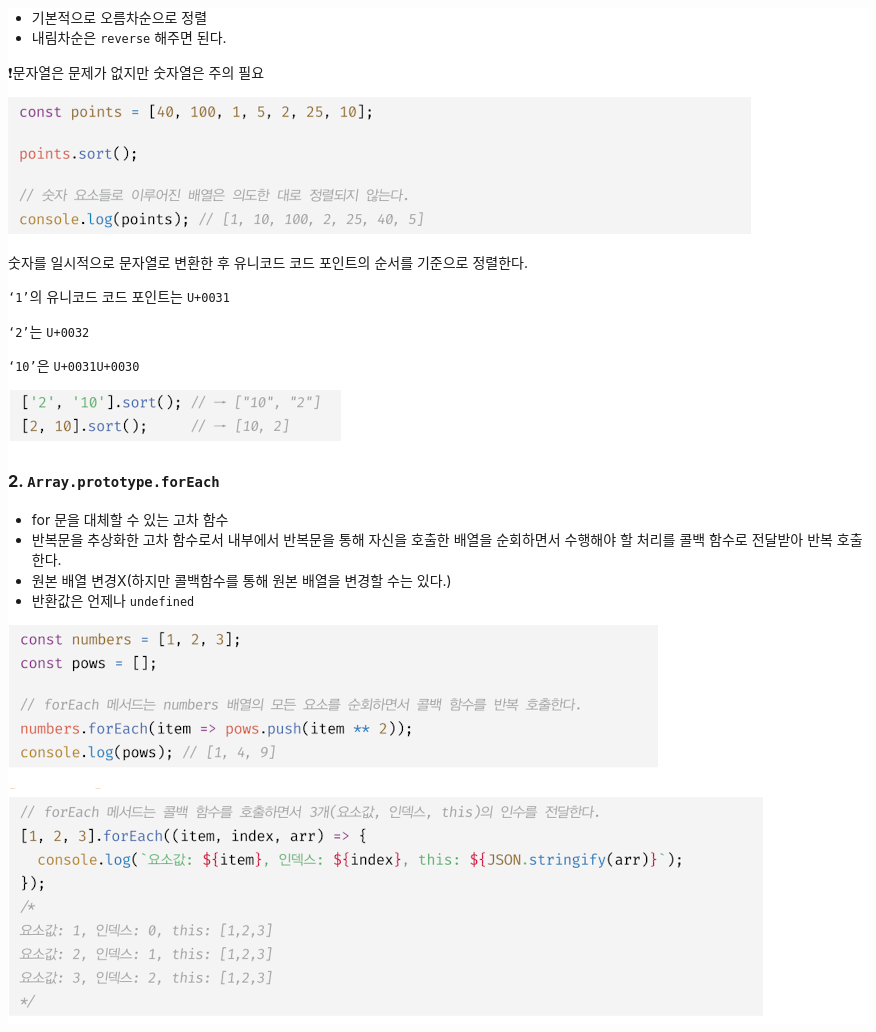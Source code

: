 - 기본적으로 오름차순으로 정렬
- 내림차순은 `reverse` 해주면 된다.

❗️문자열은 문제가 없지만 숫자열은 주의 필요

![스크린샷 2024-03-27 오전 3.51.16.png](27%E1%84%8C%E1%85%A1%E1%86%BC%20%E1%84%87%E1%85%A2%E1%84%8B%E1%85%A7%E1%86%AF%205417666903ba461db254adb66d4019b6/%25E1%2584%2589%25E1%2585%25B3%25E1%2584%258F%25E1%2585%25B3%25E1%2584%2585%25E1%2585%25B5%25E1%2586%25AB%25E1%2584%2589%25E1%2585%25A3%25E1%2586%25BA_2024-03-27_%25E1%2584%258B%25E1%2585%25A9%25E1%2584%258C%25E1%2585%25A5%25E1%2586%25AB_3.51.16.png)

숫자를 일시적으로 문자열로 변환한 후 유니코드 코드 포인트의 순서를 기준으로 정렬한다.

`‘1’`의 유니코드 코드 포인트는 `U+0031`

`‘2’`는 `U+0032` 

`‘10’`은 `U+0031U+0030`

![스크린샷 2024-03-27 오전 3.53.48.png](27%E1%84%8C%E1%85%A1%E1%86%BC%20%E1%84%87%E1%85%A2%E1%84%8B%E1%85%A7%E1%86%AF%205417666903ba461db254adb66d4019b6/%25E1%2584%2589%25E1%2585%25B3%25E1%2584%258F%25E1%2585%25B3%25E1%2584%2585%25E1%2585%25B5%25E1%2586%25AB%25E1%2584%2589%25E1%2585%25A3%25E1%2586%25BA_2024-03-27_%25E1%2584%258B%25E1%2585%25A9%25E1%2584%258C%25E1%2585%25A5%25E1%2586%25AB_3.53.48.png)

### 2. `Array.prototype.forEach`

- for 문을 대체할 수 있는 고차 함수
- 반복문을 추상화한 고차 함수로서 내부에서 반복문을 통해 자신을 호출한 배열을 순회하면서 수행해야 할 처리를 콜백 함수로 전달받아 반복 호출한다.
- 원본 배열 변경X(하지만 콜백함수를 통해 원본 배열을 변경할 수는 있다.)
- 반환값은 언제나 `undefined`

![스크린샷 2024-03-27 오전 3.56.04.png](27%E1%84%8C%E1%85%A1%E1%86%BC%20%E1%84%87%E1%85%A2%E1%84%8B%E1%85%A7%E1%86%AF%205417666903ba461db254adb66d4019b6/%25E1%2584%2589%25E1%2585%25B3%25E1%2584%258F%25E1%2585%25B3%25E1%2584%2585%25E1%2585%25B5%25E1%2586%25AB%25E1%2584%2589%25E1%2585%25A3%25E1%2586%25BA_2024-03-27_%25E1%2584%258B%25E1%2585%25A9%25E1%2584%258C%25E1%2585%25A5%25E1%2586%25AB_3.56.04.png)

![스크린샷 2024-03-27 오전 4.00.33.png](27%E1%84%8C%E1%85%A1%E1%86%BC%20%E1%84%87%E1%85%A2%E1%84%8B%E1%85%A7%E1%86%AF%205417666903ba461db254adb66d4019b6/%25E1%2584%2589%25E1%2585%25B3%25E1%2584%258F%25E1%2585%25B3%25E1%2584%2585%25E1%2585%25B5%25E1%2586%25AB%25E1%2584%2589%25E1%2585%25A3%25E1%2586%25BA_2024-03-27_%25E1%2584%258B%25E1%2585%25A9%25E1%2584%258C%25E1%2585%25A5%25E1%2586%25AB_4.00.33.png)
